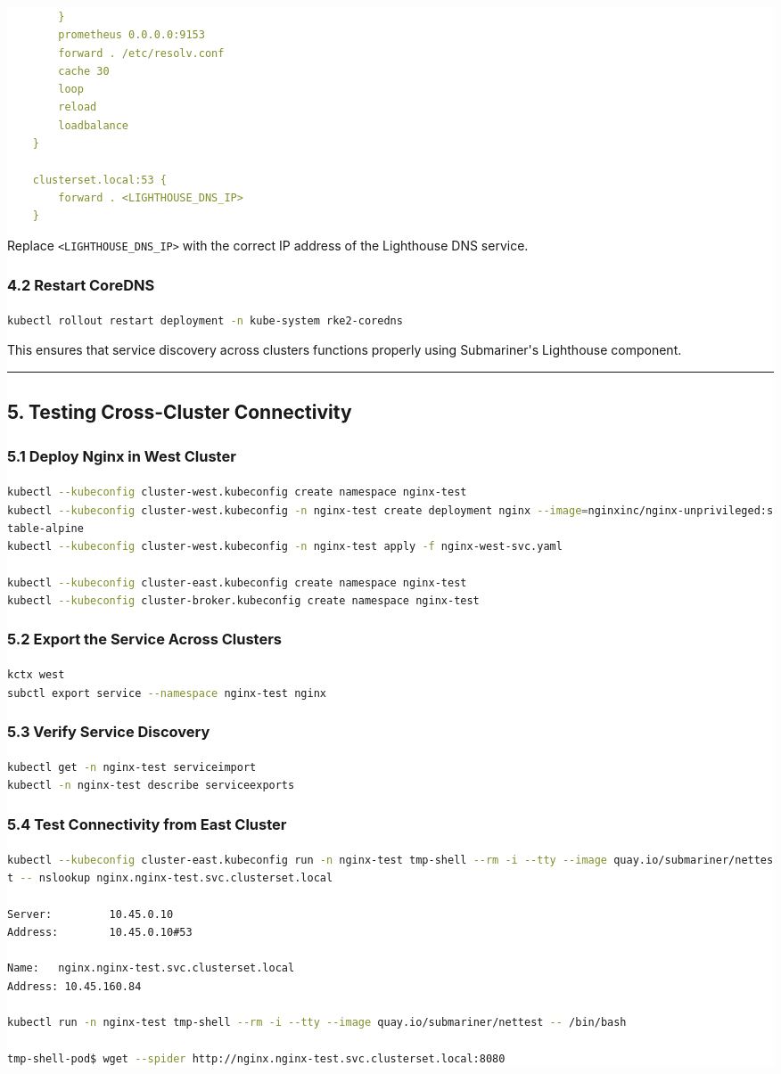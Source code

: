 ```yaml
        }
        prometheus 0.0.0.0:9153
        forward . /etc/resolv.conf
        cache 30
        loop
        reload
        loadbalance
    }

    clusterset.local:53 {
        forward . <LIGHTHOUSE_DNS_IP>
    }
```
Replace `<LIGHTHOUSE_DNS_IP>` with the correct IP address of the Lighthouse DNS service.

### **4.2 Restart CoreDNS**
```sh
kubectl rollout restart deployment -n kube-system rke2-coredns
```

This ensures that service discovery across clusters functions properly using Submariner's Lighthouse component.

---
## **5. Testing Cross-Cluster Connectivity**
### **5.1 Deploy Nginx in West Cluster**
```sh
kubectl --kubeconfig cluster-west.kubeconfig create namespace nginx-test
kubectl --kubeconfig cluster-west.kubeconfig -n nginx-test create deployment nginx --image=nginxinc/nginx-unprivileged:stable-alpine
kubectl --kubeconfig cluster-west.kubeconfig -n nginx-test apply -f nginx-west-svc.yaml

kubectl --kubeconfig cluster-east.kubeconfig create namespace nginx-test
kubectl --kubeconfig cluster-broker.kubeconfig create namespace nginx-test
```

### **5.2 Export the Service Across Clusters**
```sh
kctx west
subctl export service --namespace nginx-test nginx
```

### **5.3 Verify Service Discovery**
```sh
kubectl get -n nginx-test serviceimport
kubectl -n nginx-test describe serviceexports
```

### **5.4 Test Connectivity from East Cluster**
```sh
kubectl --kubeconfig cluster-east.kubeconfig run -n nginx-test tmp-shell --rm -i --tty --image quay.io/submariner/nettest -- nslookup nginx.nginx-test.svc.clusterset.local

Server:         10.45.0.10
Address:        10.45.0.10#53

Name:   nginx.nginx-test.svc.clusterset.local
Address: 10.45.160.84

kubectl run -n nginx-test tmp-shell --rm -i --tty --image quay.io/submariner/nettest -- /bin/bash

tmp-shell-pod$ wget --spider http://nginx.nginx-test.svc.clusterset.local:8080

```